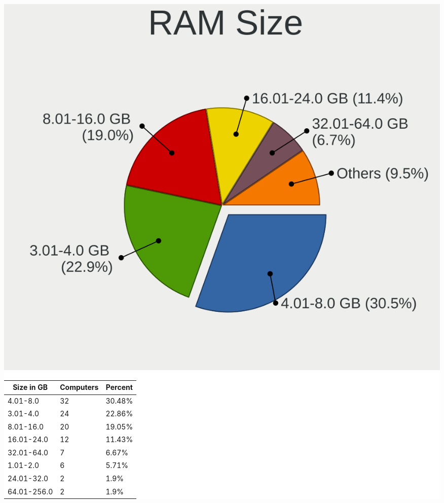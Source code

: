 ![RAM Size](./All/images/pie_chart/node_ram_total.svg)


| Size in GB  | Computers | Percent |
|-------------|-----------|---------|
| 4.01-8.0    | 32        | 30.48%  |
| 3.01-4.0    | 24        | 22.86%  |
| 8.01-16.0   | 20        | 19.05%  |
| 16.01-24.0  | 12        | 11.43%  |
| 32.01-64.0  | 7         | 6.67%   |
| 1.01-2.0    | 6         | 5.71%   |
| 24.01-32.0  | 2         | 1.9%    |
| 64.01-256.0 | 2         | 1.9%    |
